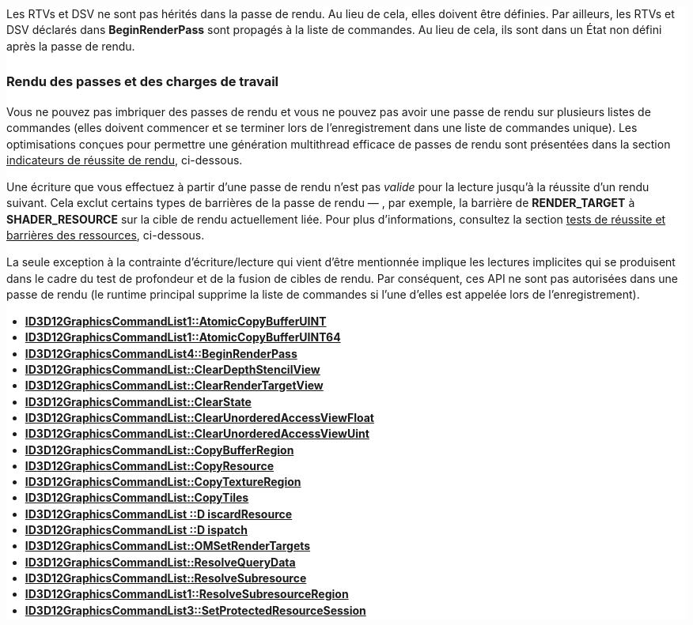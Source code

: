 Les RTVs et DSV ne sont pas hérités dans la passe de rendu. Au lieu de cela, elles doivent être définies. Par ailleurs, les RTVs et DSV déclarés dans **BeginRenderPass** sont propagés à la liste de commandes. Au lieu de cela, ils sont dans un État non défini après la passe de rendu.

### <a name="render-passes-and-workloads"></a>Rendu des passes et des charges de travail

Vous ne pouvez pas imbriquer des passes de rendu et vous ne pouvez pas avoir une passe de rendu sur plusieurs listes de commandes (elles doivent commencer et se terminer lors de l’enregistrement dans une liste de commandes unique). Les optimisations conçues pour permettre une génération multithread efficace de passes de rendu sont présentées dans la section [ indicateurs de réussite de rendu](#render-pass-flags), ci-dessous.

Une écriture que vous effectuez à partir d’une passe de rendu n’est pas *valide* pour la lecture jusqu’à la réussite d’un rendu suivant. Cela exclut certains types de barrières de la passe de rendu &mdash; , par exemple, la barrière de **RENDER_TARGET** à **SHADER_RESOURCE** sur la cible de rendu actuellement liée. Pour plus d’informations, consultez la section [tests de réussite et barrières des ressources](#render-passes-and-resource-barriers), ci-dessous.

La seule exception à la contrainte d’écriture/lecture qui vient d’être mentionnée implique les lectures implicites qui se produisent dans le cadre du test de profondeur et de la fusion de cibles de rendu.
Par conséquent, ces API ne sont pas autorisées dans une passe de rendu (le runtime principal supprime la liste de commandes si l’une d’elles est appelée lors de l’enregistrement).

- [**ID3D12GraphicsCommandList1::AtomicCopyBufferUINT**](/windows/desktop/api/d3d12/nf-d3d12-id3d12graphicscommandlist1-atomiccopybufferuint)
- [**ID3D12GraphicsCommandList1::AtomicCopyBufferUINT64**](/windows/desktop/api/d3d12/nf-d3d12-id3d12graphicscommandlist1-atomiccopybufferuint64)
- [**ID3D12GraphicsCommandList4::BeginRenderPass**](/windows/desktop/api/d3d12/nf-d3d12-id3d12graphicscommandlist4-beginrenderpass)
- [**ID3D12GraphicsCommandList::ClearDepthStencilView**](/windows/desktop/api/d3d12/nf-d3d12-id3d12graphicscommandlist-cleardepthstencilview)
- [**ID3D12GraphicsCommandList::ClearRenderTargetView**](/windows/desktop/api/d3d12/nf-d3d12-id3d12graphicscommandlist-clearrendertargetview)
- [**ID3D12GraphicsCommandList::ClearState**](/windows/desktop/api/d3d12/nf-d3d12-id3d12graphicscommandlist-clearstate)
- [**ID3D12GraphicsCommandList::ClearUnorderedAccessViewFloat**](/windows/desktop/api/d3d12/nf-d3d12-id3d12graphicscommandlist-clearunorderedaccessviewfloat)
- [**ID3D12GraphicsCommandList::ClearUnorderedAccessViewUint**](/windows/desktop/api/d3d12/nf-d3d12-id3d12graphicscommandlist-clearunorderedaccessviewuint)
- [**ID3D12GraphicsCommandList::CopyBufferRegion**](/windows/desktop/api/d3d12/nf-d3d12-id3d12graphicscommandlist-copybufferregion)
- [**ID3D12GraphicsCommandList::CopyResource**](/windows/desktop/api/d3d12/nf-d3d12-id3d12graphicscommandlist-copyresource)
- [**ID3D12GraphicsCommandList::CopyTextureRegion**](/windows/desktop/api/d3d12/nf-d3d12-id3d12graphicscommandlist-copytextureregion)
- [**ID3D12GraphicsCommandList::CopyTiles**](/windows/desktop/api/d3d12/nf-d3d12-id3d12graphicscommandlist-copytiles)
- [**ID3D12GraphicsCommandList ::D iscardResource**](/windows/desktop/api/d3d12/nf-d3d12-id3d12graphicscommandlist-discardresource)
- [**ID3D12GraphicsCommandList ::D ispatch**](/windows/desktop/api/d3d12/nf-d3d12-id3d12graphicscommandlist-dispatch)
- [**ID3D12GraphicsCommandList::OMSetRenderTargets**](/windows/desktop/api/d3d12/nf-d3d12-id3d12graphicscommandlist-omsetrendertargets)
- [**ID3D12GraphicsCommandList::ResolveQueryData**](/windows/desktop/api/d3d12/nf-d3d12-id3d12graphicscommandlist-resolvequerydata)
- [**ID3D12GraphicsCommandList::ResolveSubresource**](/windows/desktop/api/d3d12/nf-d3d12-id3d12graphicscommandlist-resolvesubresource)
- [**ID3D12GraphicsCommandList1::ResolveSubresourceRegion**](/windows/desktop/api/d3d12/nf-d3d12-id3d12graphicscommandlist1-resolvesubresourceregion)
- [**ID3D12GraphicsCommandList3::SetProtectedResourceSession**](/windows/desktop/api/d3d12/nf-d3d12-id3d12graphicscommandlist3-setprotectedresourcesession)

